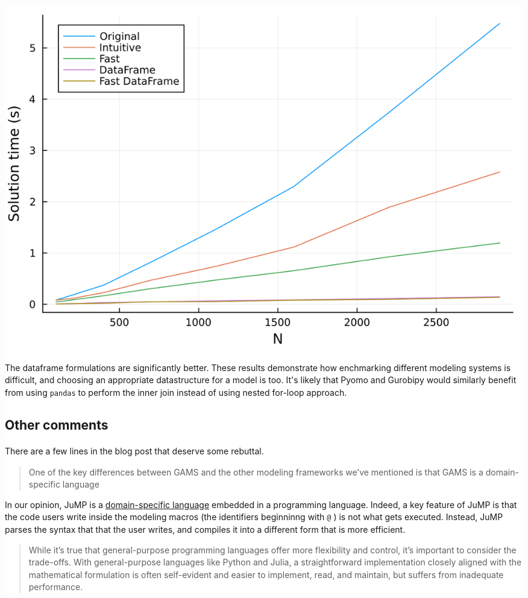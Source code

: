 <img src="/assets/tutorials/gams/scaling.svg">

The dataframe formulations are significantly better. These results demonstrate
how enchmarking different modeling systems is difficult, and choosing an
appropriate datastructure for a model is too. It's likely that Pyomo and
Gurobipy would similarly benefit from using `pandas` to perform the inner join
instead of using nested for-loop approach.

## Other comments

There are a few lines in the blog post that deserve some rebuttal.

> One of the key differences between GAMS and the other modeling frameworks
> we’ve mentioned is that GAMS is a domain-specific language

In our opinion, JuMP is a [domain-specific language](https://en.wikipedia.org/wiki/Domain-specific_language)
embedded in a programming language. Indeed, a key feature of JuMP is that the
code users write inside the modeling macros (the identifiers beginninng with
`@` ) is not what gets executed. Instead, JuMP parses the syntax that that the
user writes, and compiles it into a different form that is more efficient.

> While it’s true that general-purpose programming languages offer more
> flexibility and control, it’s important to consider the trade-offs. With
> general-purpose languages like Python and Julia, a straightforward
> implementation closely aligned with the mathematical formulation is often
> self-evident and easier to implement, read, and maintain, but suffers from
> inadequate performance.
